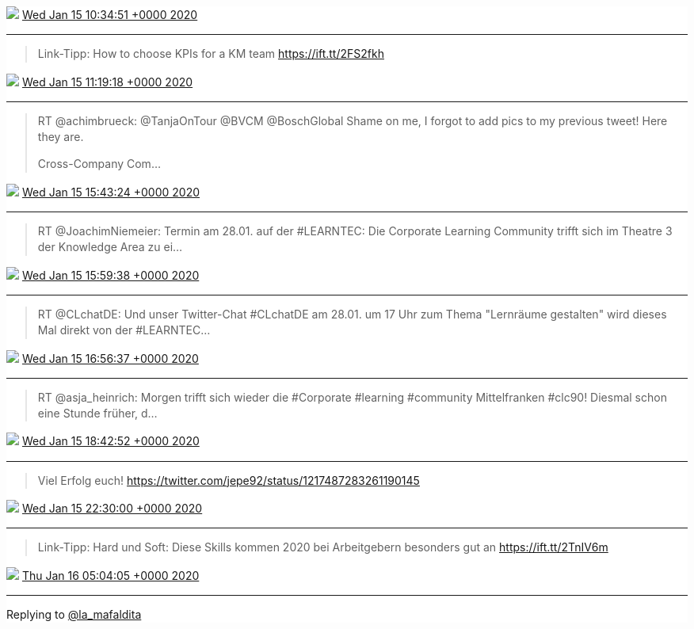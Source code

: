 <img src="media/tweet.ico" width="12" /> [Wed Jan 15 10:34:51 +0000 2020](https://twitter.com/SimonDueckert/status/1217394708688855040)

----

> Link-Tipp: How to choose KPIs for a KM team https://ift.tt/2FS2fkh

<img src="media/tweet.ico" width="12" /> [Wed Jan 15 11:19:18 +0000 2020](https://twitter.com/SimonDueckert/status/1217405897644937216)

----

> RT @achimbrueck: @TanjaOnTour @BVCM @BoschGlobal Shame on me, I forgot to add pics to my previous tweet! Here they are. 
> 
> Cross-Company Com…

<img src="media/tweet.ico" width="12" /> [Wed Jan 15 15:43:24 +0000 2020](https://twitter.com/SimonDueckert/status/1217472360519020545)

----

> RT @JoachimNiemeier: Termin am 28.01. auf der #LEARNTEC: Die Corporate Learning Community trifft sich im Theatre 3 der Knowledge Area zu ei…

<img src="media/tweet.ico" width="12" /> [Wed Jan 15 15:59:38 +0000 2020](https://twitter.com/SimonDueckert/status/1217476442499448834)

----

> RT @CLchatDE: Und unser Twitter-Chat #CLchatDE am 28.01. um 17 Uhr zum Thema "Lernräume gestalten" wird dieses Mal direkt von der #LEARNTEC…

<img src="media/tweet.ico" width="12" /> [Wed Jan 15 16:56:37 +0000 2020](https://twitter.com/SimonDueckert/status/1217490785744101376)

----

> RT @asja_heinrich: Morgen trifft sich wieder die #Corporate #learning #community  Mittelfranken #clc90! Diesmal schon eine Stunde früher, d…

<img src="media/tweet.ico" width="12" /> [Wed Jan 15 18:42:52 +0000 2020](https://twitter.com/SimonDueckert/status/1217517523631005696)

----

> Viel Erfolg euch! https://twitter.com/jepe92/status/1217487283261190145

<img src="media/tweet.ico" width="12" /> [Wed Jan 15 22:30:00 +0000 2020](https://twitter.com/SimonDueckert/status/1217574684281245701)

----

> Link-Tipp: Hard und Soft: Diese Skills kommen 2020 bei Arbeitgebern besonders gut an https://ift.tt/2TnIV6m

<img src="media/tweet.ico" width="12" /> [Thu Jan 16 05:04:05 +0000 2020](https://twitter.com/SimonDueckert/status/1217673856393019392)

----

Replying to [@la_mafaldita](https://twitter.com/Profe_Quiroga/status/1217674987097772032)
